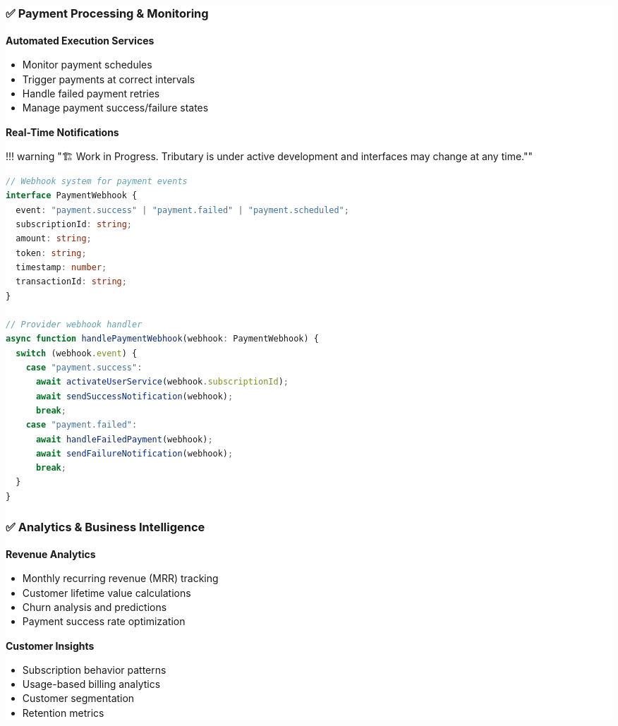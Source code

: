### ✅ Payment Processing & Monitoring

**Automated Execution Services**

- Monitor payment schedules
- Trigger payments at correct intervals
- Handle failed payment retries
- Manage payment success/failure states

**Real-Time Notifications**

!!! warning "🏗️ Work in Progress. Tributary is under active development and interfaces may change at any time.""

```typescript
// Webhook system for payment events
interface PaymentWebhook {
  event: "payment.success" | "payment.failed" | "payment.scheduled";
  subscriptionId: string;
  amount: string;
  token: string;
  timestamp: number;
  transactionId: string;
}

// Provider webhook handler
async function handlePaymentWebhook(webhook: PaymentWebhook) {
  switch (webhook.event) {
    case "payment.success":
      await activateUserService(webhook.subscriptionId);
      await sendSuccessNotification(webhook);
      break;
    case "payment.failed":
      await handleFailedPayment(webhook);
      await sendFailureNotification(webhook);
      break;
  }
}
```

### ✅ Analytics & Business Intelligence

**Revenue Analytics**

- Monthly recurring revenue (MRR) tracking
- Customer lifetime value calculations
- Churn analysis and predictions
- Payment success rate optimization

**Customer Insights**

- Subscription behavior patterns
- Usage-based billing analytics
- Customer segmentation
- Retention metrics
